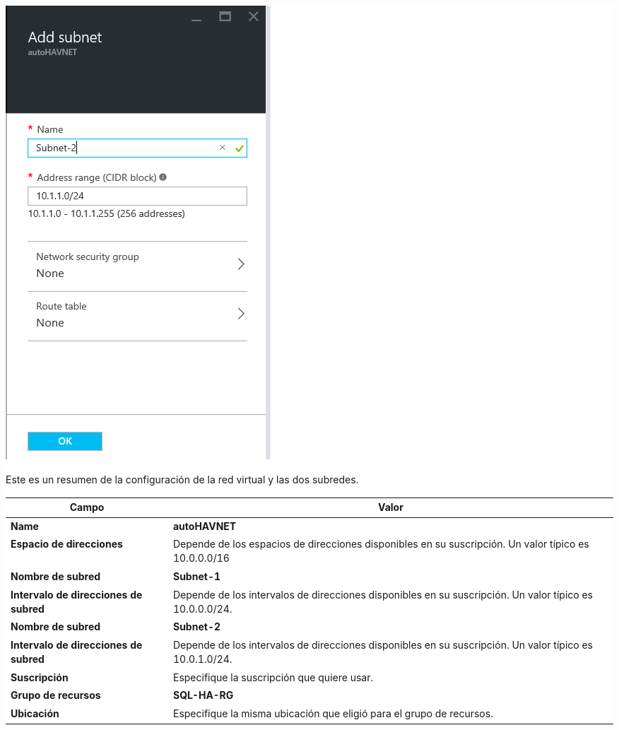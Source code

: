![Configuración de una red virtual](./media/virtual-machines-windows-portal-sql-alwayson-availability-groups-manual/08-configuresubnet.png)
  
Este es un resumen de la configuración de la red virtual y las dos subredes.

| **Campo** | Valor |
| ----- | ----- |
| **Name** | **autoHAVNET** |
| **Espacio de direcciones** | Depende de los espacios de direcciones disponibles en su suscripción. Un valor típico es 10.0.0.0/16 |
| **Nombre de subred** | **Subnet-1** |
| **Intervalo de direcciones de subred** | Depende de los intervalos de direcciones disponibles en su suscripción. Un valor típico es 10.0.0.0/24. |
| **Nombre de subred** | **Subnet-2** |
| **Intervalo de direcciones de subred** | Depende de los intervalos de direcciones disponibles en su suscripción. Un valor típico es 10.0.1.0/24. |
| **Suscripción** | Especifique la suscripción que quiere usar. |
| **Grupo de recursos** | **SQL-HA-RG** |
| **Ubicación** | Especifique la misma ubicación que eligió para el grupo de recursos. |
